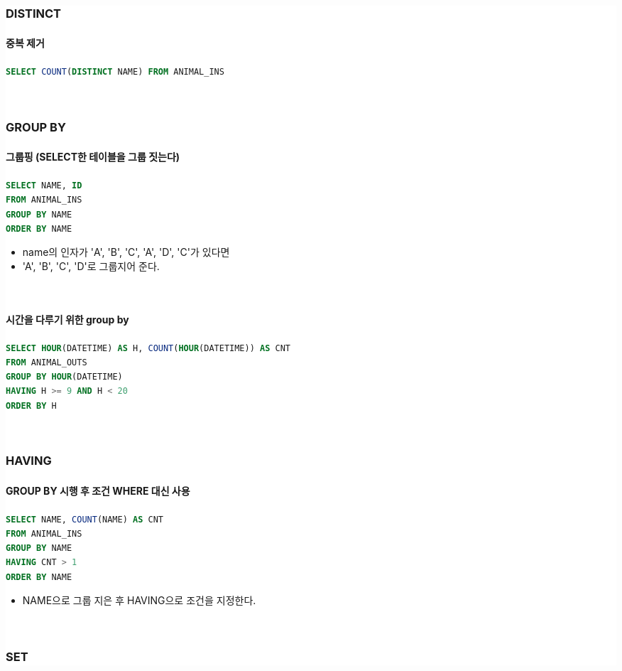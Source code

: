 ### DISTINCT

#### 중복 제거

```sql
SELECT COUNT(DISTINCT NAME) FROM ANIMAL_INS
```

<br />

### GROUP BY

#### 그룹핑 (SELECT한 테이블을 그룹 짓는다)

```sql
SELECT NAME, ID 
FROM ANIMAL_INS
GROUP BY NAME
ORDER BY NAME
```

- name의 인자가 'A', 'B', 'C', 'A', 'D', 'C'가 있다면
- 'A', 'B', 'C', 'D'로 그룹지어 준다.

<br />

#### 시간을 다루기 위한 group by

```sql
SELECT HOUR(DATETIME) AS H, COUNT(HOUR(DATETIME)) AS CNT
FROM ANIMAL_OUTS 
GROUP BY HOUR(DATETIME) 
HAVING H >= 9 AND H < 20 
ORDER BY H
```

<br />

### HAVING

#### GROUP BY 시행 후 조건 WHERE 대신 사용

```sql
SELECT NAME, COUNT(NAME) AS CNT 
FROM ANIMAL_INS
GROUP BY NAME
HAVING CNT > 1 
ORDER BY NAME
```

- NAME으로 그룹 지은 후 HAVING으로 조건을 지정한다.

<br />

### SET
